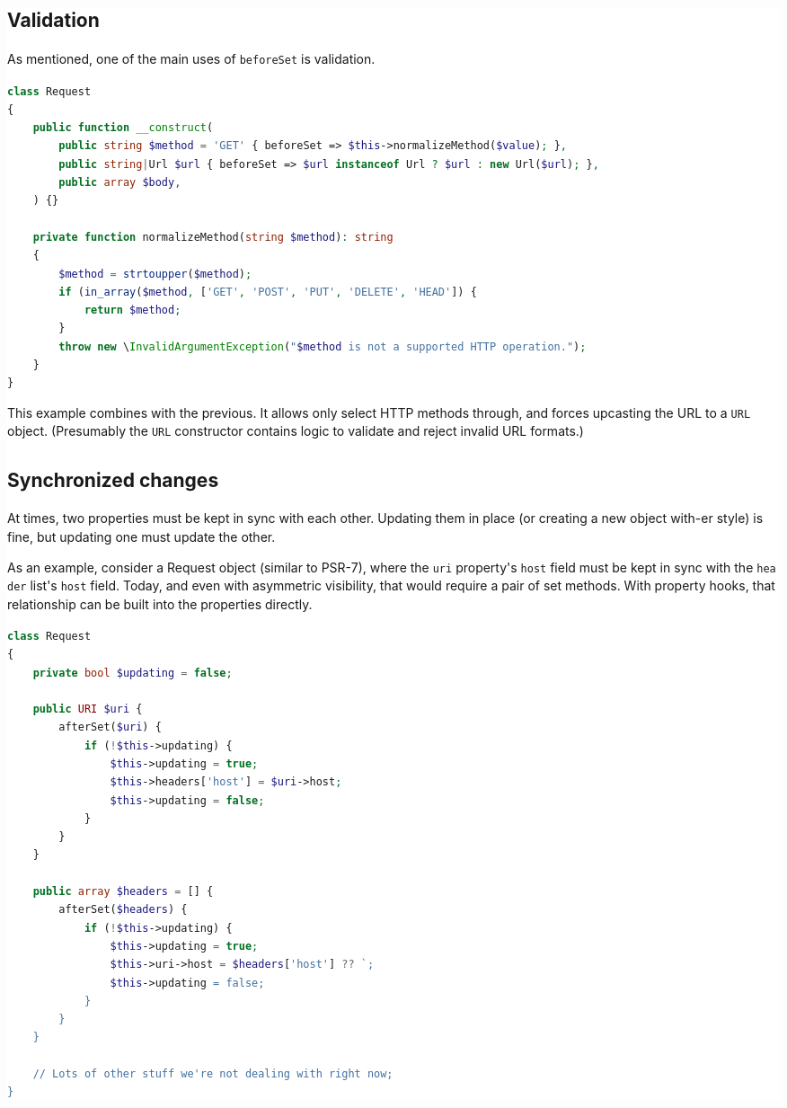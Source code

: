 ## Validation

As mentioned, one of the main uses of `beforeSet` is validation.

```php
class Request
{
    public function __construct(
        public string $method = 'GET' { beforeSet => $this->normalizeMethod($value); },
        public string|Url $url { beforeSet => $url instanceof Url ? $url : new Url($url); },
        public array $body,
    ) {}

    private function normalizeMethod(string $method): string
    {
        $method = strtoupper($method);
        if (in_array($method, ['GET', 'POST', 'PUT', 'DELETE', 'HEAD']) {
            return $method;
        }
        throw new \InvalidArgumentException("$method is not a supported HTTP operation.");
    }
}
```

This example combines with the previous.  It allows only select HTTP methods through, and forces upcasting the URL to a `URL` object.  (Presumably the `URL` constructor contains logic to validate and reject invalid URL formats.)

## Synchronized changes

At times, two properties must be kept in sync with each other.  Updating them in place (or creating a new object with-er style) is fine, but updating one must update the other.

As an example, consider a Request object (similar to PSR-7), where the `uri` property's `host` field must be kept in sync with the `header` list's `host` field.  Today, and even with asymmetric visibility, that would require a pair of set methods.  With property hooks, that relationship can be built into the properties directly.

```php
class Request
{
    private bool $updating = false;

    public URI $uri {
        afterSet($uri) {
            if (!$this->updating) {
                $this->updating = true;
                $this->headers['host'] = $uri->host;
                $this->updating = false;
            }
        }
    }
    
    public array $headers = [] {
        afterSet($headers) {
            if (!$this->updating) {
                $this->updating = true;
                $this->uri->host = $headers['host'] ?? `;
                $this->updating = false;
            }
        }
    }   
    
    // Lots of other stuff we're not dealing with right now;
}
```